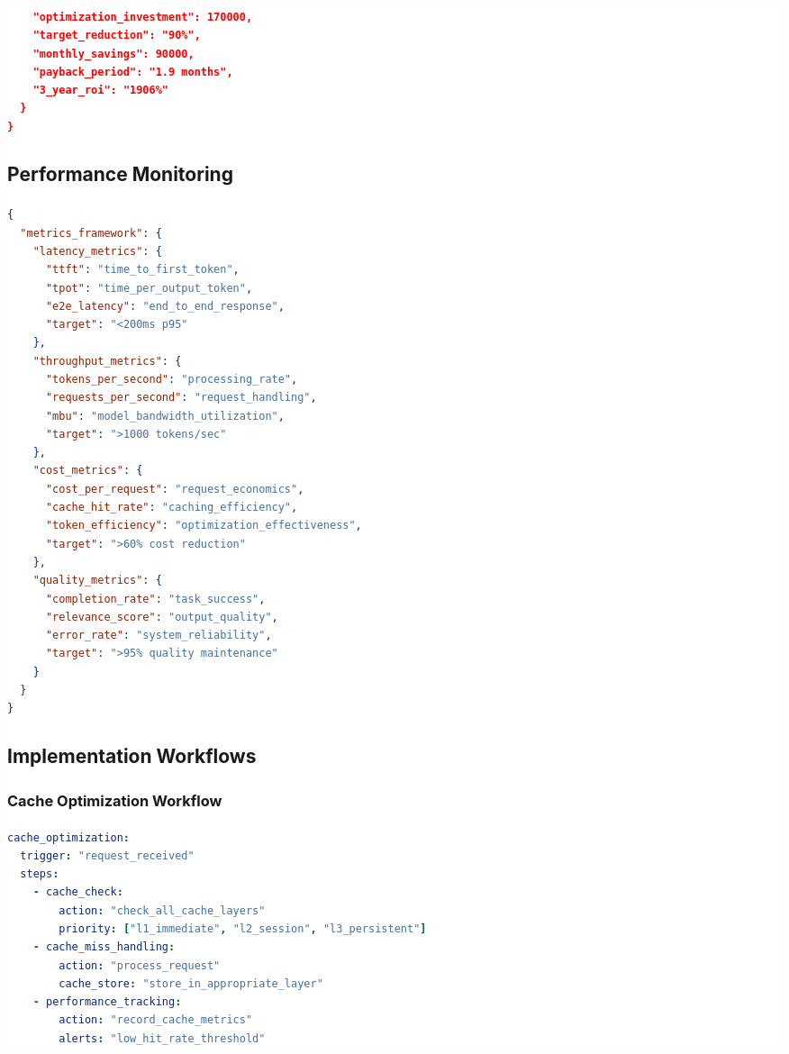 ```json
    "optimization_investment": 170000,
    "target_reduction": "90%",
    "monthly_savings": 90000,
    "payback_period": "1.9 months",
    "3_year_roi": "1906%"
  }
}
```

## Performance Monitoring

```json
{
  "metrics_framework": {
    "latency_metrics": {
      "ttft": "time_to_first_token",
      "tpot": "time_per_output_token",
      "e2e_latency": "end_to_end_response",
      "target": "<200ms p95"
    },
    "throughput_metrics": {
      "tokens_per_second": "processing_rate",
      "requests_per_second": "request_handling", 
      "mbu": "model_bandwidth_utilization",
      "target": ">1000 tokens/sec"
    },
    "cost_metrics": {
      "cost_per_request": "request_economics",
      "cache_hit_rate": "caching_efficiency",
      "token_efficiency": "optimization_effectiveness",
      "target": ">60% cost reduction"
    },
    "quality_metrics": {
      "completion_rate": "task_success",
      "relevance_score": "output_quality", 
      "error_rate": "system_reliability",
      "target": ">95% quality maintenance"
    }
  }
}
```

## Implementation Workflows

### Cache Optimization Workflow

```yaml
cache_optimization:
  trigger: "request_received"
  steps:
    - cache_check:
        action: "check_all_cache_layers"
        priority: ["l1_immediate", "l2_session", "l3_persistent"]
    - cache_miss_handling:
        action: "process_request"
        cache_store: "store_in_appropriate_layer"
    - performance_tracking:
        action: "record_cache_metrics"
        alerts: "low_hit_rate_threshold"
```

